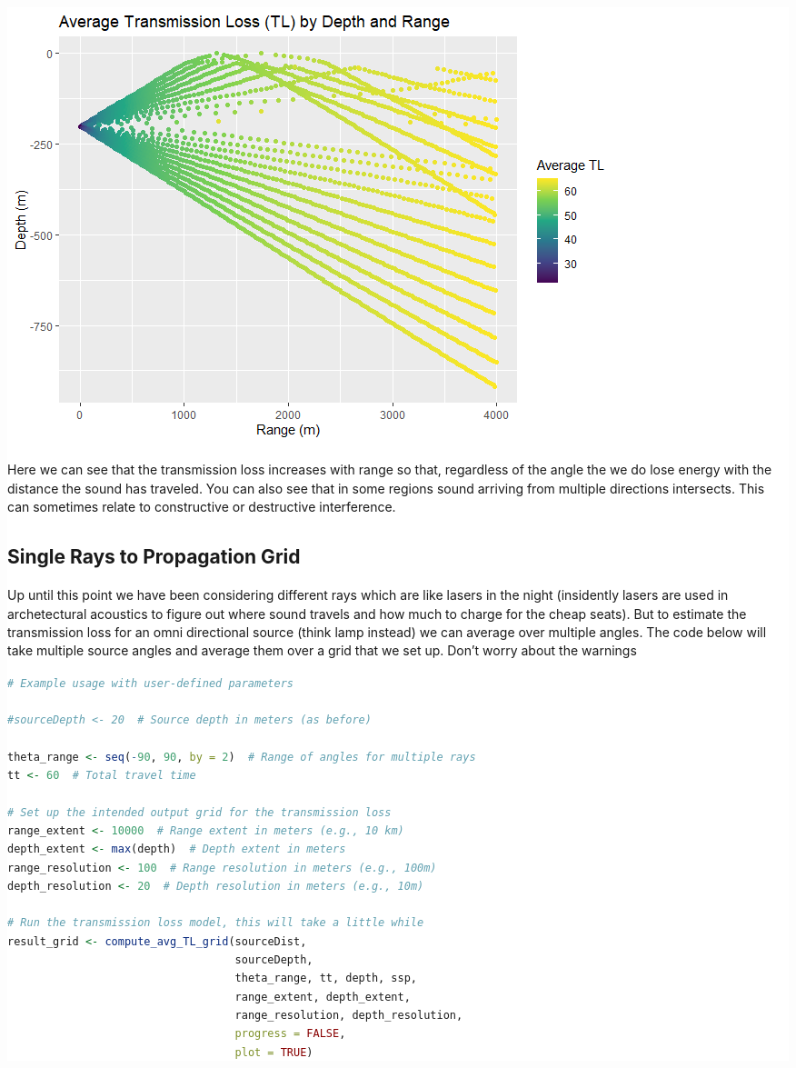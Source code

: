 ![](OceanographyLab_files/figure-gfm/unnamed-chunk-10-1.png)

Here we can see that the transmission loss increases with range so that,
regardless of the angle the we do lose energy with the distance the
sound has traveled. You can also see that in some regions sound arriving
from multiple directions intersects. This can sometimes relate to
constructive or destructive interference.

## Single Rays to Propagation Grid

Up until this point we have been considering different rays which are
like lasers in the night (insidently lasers are used in archetectural
acoustics to figure out where sound travels and how much to charge for
the cheap seats). But to estimate the transmission loss for an omni
directional source (think lamp instead) we can average over multiple
angles. The code below will take multiple source angles and average them
over a grid that we set up. Don’t worry about the warnings

``` r
# Example usage with user-defined parameters

#sourceDepth <- 20  # Source depth in meters (as before)

theta_range <- seq(-90, 90, by = 2)  # Range of angles for multiple rays
tt <- 60  # Total travel time

# Set up the intended output grid for the transmission loss
range_extent <- 10000  # Range extent in meters (e.g., 10 km)
depth_extent <- max(depth)  # Depth extent in meters
range_resolution <- 100  # Range resolution in meters (e.g., 100m)
depth_resolution <- 20  # Depth resolution in meters (e.g., 10m)

# Run the transmission loss model, this will take a little while
result_grid <- compute_avg_TL_grid(sourceDist, 
                                   sourceDepth, 
                                   theta_range, tt, depth, ssp,
                                   range_extent, depth_extent,
                                   range_resolution, depth_resolution,
                                   progress = FALSE,
                                   plot = TRUE)
```